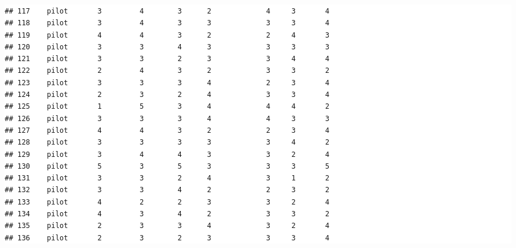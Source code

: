     ## 117    pilot       3         4        3      2             4     3       4
    ## 118    pilot       3         4        3      3             3     3       4
    ## 119    pilot       4         4        3      2             2     4       3
    ## 120    pilot       3         3        4      3             3     3       3
    ## 121    pilot       3         3        2      3             3     4       4
    ## 122    pilot       2         4        3      2             3     3       2
    ## 123    pilot       3         3        3      4             2     3       4
    ## 124    pilot       2         3        2      4             3     3       4
    ## 125    pilot       1         5        3      4             4     4       2
    ## 126    pilot       3         3        3      4             4     3       3
    ## 127    pilot       4         4        3      2             2     3       4
    ## 128    pilot       3         3        3      3             3     4       2
    ## 129    pilot       3         4        4      3             3     2       4
    ## 130    pilot       5         3        5      3             3     3       5
    ## 131    pilot       3         3        2      4             3     1       2
    ## 132    pilot       3         3        4      2             2     3       2
    ## 133    pilot       4         2        2      3             3     2       4
    ## 134    pilot       4         3        4      2             3     3       2
    ## 135    pilot       2         3        3      4             3     2       4
    ## 136    pilot       2         3        2      3             3     3       4